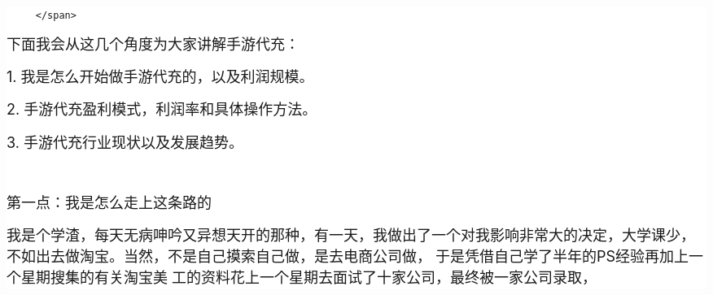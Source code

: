          </span>
<wbr style="color: rgb(80, 0, 80); font-family: arial, sans-serif; font-size: 14px; line-height: normal; white-space: normal; background-color: rgb(255, 255, 255);"/>
<span style="font-size: 18px;">
          下面我会从这几个角度为大家讲解手游代充：
         </span>
</p>
<p>
<span style="font-size: 18px;">
          1.
         </span>
<wbr style="color: rgb(80, 0, 80); font-family: arial, sans-serif; font-size: 14px; line-height: normal; white-space: normal; background-color: rgb(255, 255, 255);"/>
<span style="font-size: 18px;">
          我是怎么开始做手游代充的，以及利润规模。
         </span>
</p>
<p>
<span style="font-size: 18px;">
          2.
         </span>
<wbr style="color: rgb(80, 0, 80); font-family: arial, sans-serif; font-size: 14px; line-height: normal; white-space: normal; background-color: rgb(255, 255, 255);"/>
<span style="font-size: 18px;">
          手游代充盈利模式，利润率和具体操作方法。
         </span>
</p>
<p>
<span style="font-size: 18px;">
          3.
         </span>
<wbr style="color: rgb(80, 0, 80); font-family: arial, sans-serif; font-size: 14px; line-height: normal; white-space: normal; background-color: rgb(255, 255, 255);"/>
<span style="font-size: 18px;">
          手游代充行业现状以及发展趋势。
          <br/>
</span>
</p>
<p>
<br/>
</p>
<p>
<span style="font-size: 18px;">
          第一点：我是怎么走上这条路的
         </span>
</p>
<p>
<span style="font-size: 18px;">
          我是个学渣，每天无病呻吟又异想天开的那种，有一天，我做出了一个对我影响非常大的决定，大学课少，
         </span>
<wbr style="color: rgb(80, 0, 80); font-family: arial, sans-serif; font-size: 14px; line-height: normal; white-space: normal; background-color: rgb(255, 255, 255);"/>
<span style="font-size: 18px;">
          不如出去做淘宝。当然，不是自己摸索自己做，是去电商公司做，
         </span>
<wbr style="color: rgb(80, 0, 80); font-family: arial, sans-serif; font-size: 14px; line-height: normal; white-space: normal; background-color: rgb(255, 255, 255);"/>
<span style="font-size: 18px;">
          于是凭借自己学了半年的PS经验再加上一个星期搜集的有关淘宝美
         </span>
<wbr style="color: rgb(80, 0, 80); font-family: arial, sans-serif; font-size: 14px; line-height: normal; white-space: normal; background-color: rgb(255, 255, 255);"/>
<span style="font-size: 18px;">
          工的资料花上一个星期去面试了十家公司，最终被一家公司录取，